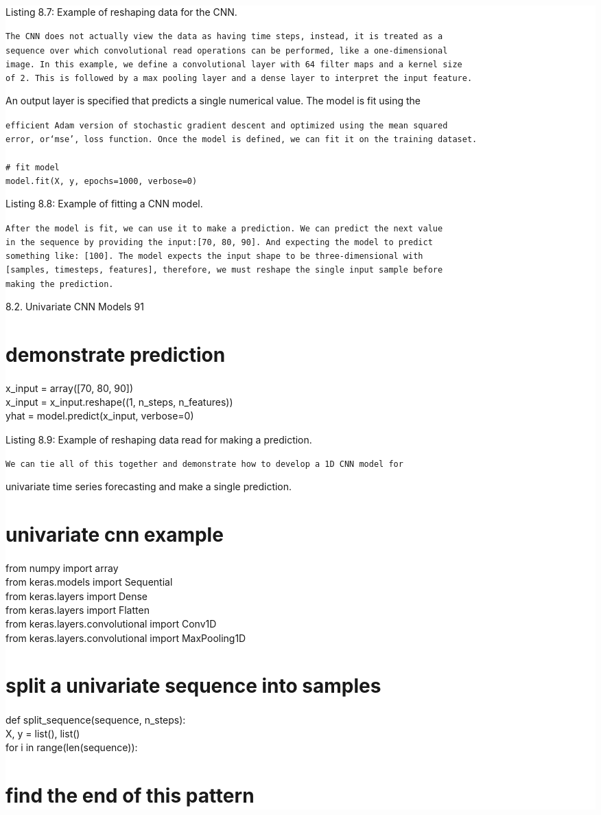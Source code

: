 Listing 8.7: Example of reshaping data for the CNN.

    The CNN does not actually view the data as having time steps, instead, it is treated as a
    sequence over which convolutional read operations can be performed, like a one-dimensional
    image. In this example, we define a convolutional layer with 64 filter maps and a kernel size
    of 2. This is followed by a max pooling layer and a dense layer to interpret the input feature.

An output layer is specified that predicts a single numerical value. The
model is fit using the

    efficient Adam version of stochastic gradient descent and optimized using the mean squared
    error, or‘mse’, loss function. Once the model is defined, we can fit it on the training dataset.

    # fit model
    model.fit(X, y, epochs=1000, verbose=0)

Listing 8.8: Example of fitting a CNN model.

    After the model is fit, we can use it to make a prediction. We can predict the next value
    in the sequence by providing the input:[70, 80, 90]. And expecting the model to predict
    something like: [100]. The model expects the input shape to be three-dimensional with
    [samples, timesteps, features], therefore, we must reshape the single input sample before
    making the prediction.

8.2. Univariate CNN Models 91

demonstrate prediction
======================

x\_input = array([70, 80, 90])\
 x\_input = x\_input.reshape((1, n\_steps, n\_features))\
 yhat = model.predict(x\_input, verbose=0)

Listing 8.9: Example of reshaping data read for making a prediction.

    We can tie all of this together and demonstrate how to develop a 1D CNN model for

univariate time series forecasting and make a single prediction.

univariate cnn example
======================

from numpy import array\
 from keras.models import Sequential\
 from keras.layers import Dense\
 from keras.layers import Flatten\
 from keras.layers.convolutional import Conv1D\
 from keras.layers.convolutional import MaxPooling1D

split a univariate sequence into samples
========================================

def split\_sequence(sequence, n\_steps):\
 X, y = list(), list()\
 for i in range(len(sequence)):

find the end of this pattern
============================
